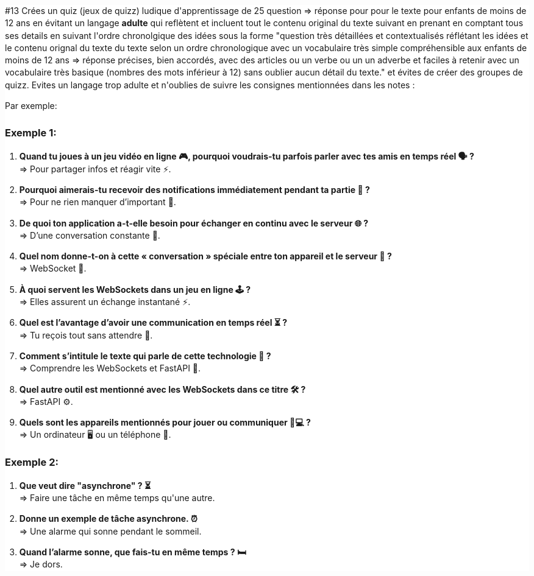 

#13
Crées un quiz (jeux de quizz) ludique d'apprentissage de 25 question => réponse pour pour le texte pour enfants de moins de 12 ans en évitant un langage **adulte** qui reflètent et incluent tout le contenu original du texte suivant en prenant en comptant tous ses details en suivant l'ordre chronolgique des idées sous la forme "question très détaillées et contextualisés réflétant les idées et le contenu orignal du texte du texte selon un ordre chronologique avec un vocabulaire très simple compréhensible aux enfants de moins de 12 ans => réponse précises, bien accordés, avec des articles ou un verbe ou un un adverbe et faciles à retenir avec un vocabulaire très basique (nombres des mots inférieur à 12) sans oublier aucun détail du texte." et évites de créer des groupes de quizz. Evites un langage trop adulte et n'oublies de suivre les consignes mentionnées dans les notes :


Par exemple:

### Exemple 1:


1. **Quand tu joues à un jeu vidéo en ligne 🎮, pourquoi voudrais-tu parfois parler avec tes amis en temps réel 🗣️ ?**  
   => Pour partager infos et réagir vite ⚡.  

2. **Pourquoi aimerais-tu recevoir des notifications immédiatement pendant ta partie 🔔 ?**  
   => Pour ne rien manquer d’important 🎯.  

3. **De quoi ton application a-t-elle besoin pour échanger en continu avec le serveur 🌐 ?**  
   => D’une conversation constante 🔄.  

4. **Quel nom donne-t-on à cette « conversation » spéciale entre ton appareil et le serveur 💬 ?**  
   => WebSocket 🔗.  

5. **À quoi servent les WebSockets dans un jeu en ligne 🕹️ ?**  
   => Elles assurent un échange instantané ⚡.  

6. **Quel est l’avantage d’avoir une communication en temps réel ⏳ ?**  
   => Tu reçois tout sans attendre 🚀.  

7. **Comment s’intitule le texte qui parle de cette technologie 📖 ?**  
   => Comprendre les WebSockets et FastAPI 🧠.  

8. **Quel autre outil est mentionné avec les WebSockets dans ce titre 🛠️ ?**  
   => FastAPI ⚙️.  

9. **Quels sont les appareils mentionnés pour jouer ou communiquer 📱💻 ?**  
   => Un ordinateur 🖥️ ou un téléphone 📲.  
   

### Exemple 2: 

1. **Que veut dire "asynchrone" ? ⏳**  
   => Faire une tâche en même temps qu'une autre.  

2. **Donne un exemple de tâche asynchrone. ⏰**  
   => Une alarme qui sonne pendant le sommeil.  

3. **Quand l’alarme sonne, que fais-tu en même temps ? 🛏️**  
   => Je dors.  
